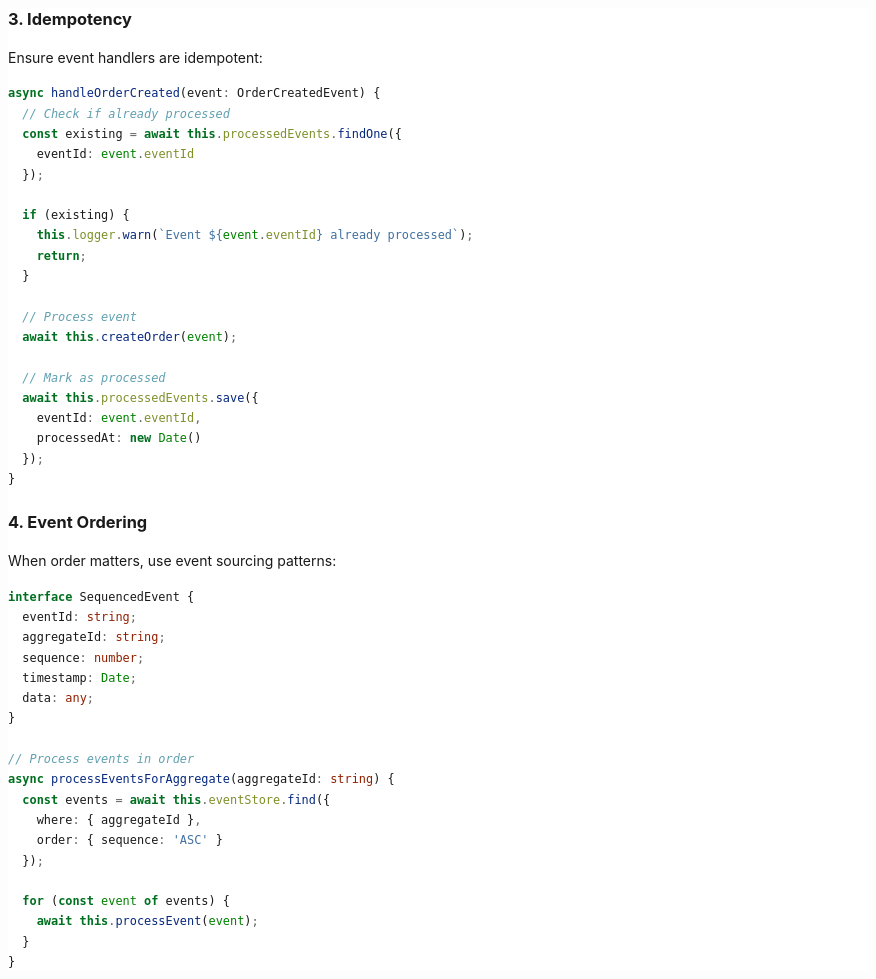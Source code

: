 ### 3. Idempotency

Ensure event handlers are idempotent:

```typescript
async handleOrderCreated(event: OrderCreatedEvent) {
  // Check if already processed
  const existing = await this.processedEvents.findOne({
    eventId: event.eventId
  });

  if (existing) {
    this.logger.warn(`Event ${event.eventId} already processed`);
    return;
  }

  // Process event
  await this.createOrder(event);

  // Mark as processed
  await this.processedEvents.save({
    eventId: event.eventId,
    processedAt: new Date()
  });
}
```

### 4. Event Ordering

When order matters, use event sourcing patterns:

```typescript
interface SequencedEvent {
  eventId: string;
  aggregateId: string;
  sequence: number;
  timestamp: Date;
  data: any;
}

// Process events in order
async processEventsForAggregate(aggregateId: string) {
  const events = await this.eventStore.find({
    where: { aggregateId },
    order: { sequence: 'ASC' }
  });

  for (const event of events) {
    await this.processEvent(event);
  }
}
```
